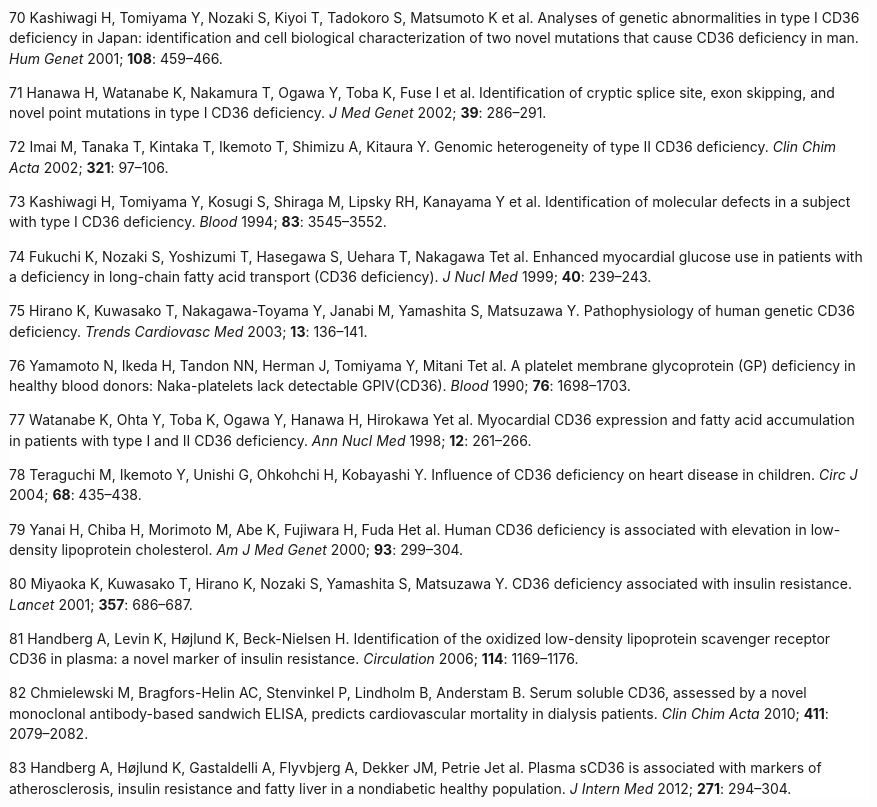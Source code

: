 70 Kashiwagi H, Tomiyama Y, Nozaki S, Kiyoi T, Tadokoro S, Matsumoto K et al. Analyses of genetic abnormalities in type I CD36 deficiency in Japan: identification and cell biological characterization of two novel mutations that cause CD36 deficiency in man. *Hum Genet* 2001; **108**: 459–466.

71 Hanawa H, Watanabe K, Nakamura T, Ogawa Y, Toba K, Fuse I et al. Identification of cryptic splice site, exon skipping, and novel point mutations in type I CD36 deficiency. *J Med Genet* 2002; **39**: 286–291.

72 Imai M, Tanaka T, Kintaka T, Ikemoto T, Shimizu A, Kitaura Y. Genomic heterogeneity of type II CD36 deficiency. *Clin Chim Acta* 2002; **321**: 97–106.

73 Kashiwagi H, Tomiyama Y, Kosugi S, Shiraga M, Lipsky RH, Kanayama Y et al. Identification of molecular defects in a subject with type I CD36 deficiency. *Blood* 1994; **83**: 3545–3552.

74 Fukuchi K, Nozaki S, Yoshizumi T, Hasegawa S, Uehara T, Nakagawa Tet al. Enhanced myocardial glucose use in patients with a deficiency in long-chain fatty acid transport (CD36 deficiency). *J Nucl Med* 1999; **40**: 239–243.

75 Hirano K, Kuwasako T, Nakagawa-Toyama Y, Janabi M, Yamashita S, Matsuzawa Y. Pathophysiology of human genetic CD36 deficiency. *Trends Cardiovasc Med* 2003; **13**: 136–141.

76 Yamamoto N, Ikeda H, Tandon NN, Herman J, Tomiyama Y, Mitani Tet al. A platelet membrane glycoprotein (GP) deficiency in healthy blood donors: Naka-platelets lack detectable GPIV(CD36). *Blood* 1990; **76**: 1698–1703.

77 Watanabe K, Ohta Y, Toba K, Ogawa Y, Hanawa H, Hirokawa Yet al. Myocardial CD36 expression and fatty acid accumulation in patients with type I and II CD36 deficiency. *Ann Nucl Med* 1998; **12**: 261–266.

78 Teraguchi M, Ikemoto Y, Unishi G, Ohkohchi H, Kobayashi Y. Influence of CD36 deficiency on heart disease in children. *Circ J* 2004; **68**: 435–438.

79 Yanai H, Chiba H, Morimoto M, Abe K, Fujiwara H, Fuda Het al. Human CD36 deficiency is associated with elevation in low-density lipoprotein cholesterol. *Am J Med Genet* 2000; **93**: 299–304.

80 Miyaoka K, Kuwasako T, Hirano K, Nozaki S, Yamashita S, Matsuzawa Y. CD36 deficiency associated with insulin resistance. *Lancet* 2001; **357**: 686–687.

81 Handberg A, Levin K, Højlund K, Beck-Nielsen H. Identification of the oxidized low-density lipoprotein scavenger receptor CD36 in plasma: a novel marker of insulin resistance. *Circulation* 2006; **114**: 1169–1176.

82 Chmielewski M, Bragfors-Helin AC, Stenvinkel P, Lindholm B, Anderstam B. Serum soluble CD36, assessed by a novel monoclonal antibody-based sandwich ELISA, predicts cardiovascular mortality in dialysis patients. *Clin Chim Acta* 2010; **411**: 2079–2082.

83 Handberg A, Højlund K, Gastaldelli A, Flyvbjerg A, Dekker JM, Petrie Jet al. Plasma sCD36 is associated with markers of atherosclerosis, insulin resistance and fatty liver in a nondiabetic healthy population. *J Intern Med* 2012; **271**: 294–304.
